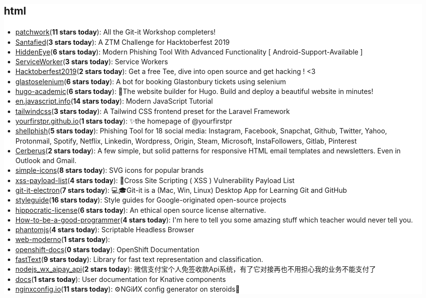 ## html
* [patchwork](https://github.com/jlord/patchwork)(**11 stars today**): All the Git-it Workshop completers!
* [Santafied](https://github.com/zero-to-mastery/Santafied)(**3 stars today**): A ZTM Challenge for Hacktoberfest 2019
* [HiddenEye](https://github.com/DarkSecDevelopers/HiddenEye)(**6 stars today**): Modern Phishing Tool With Advanced Functionality [ Android-Support-Available ]
* [ServiceWorker](https://github.com/w3c/ServiceWorker)(**3 stars today**): Service Workers
* [Hacktoberfest2019](https://github.com/EnigmaVSSUT/Hacktoberfest2019)(**2 stars today**): Get a free Tee, dive into open source and get hacking ! <3
* [glastoselenium](https://github.com/thomasms/glastoselenium)(**6 stars today**): A bot for booking Glastonbury tickets using selenium
* [hugo-academic](https://github.com/gcushen/hugo-academic)(**6 stars today**): 📝The website builder for Hugo. Build and deploy a beautiful website in minutes!
* [en.javascript.info](https://github.com/javascript-tutorial/en.javascript.info)(**14 stars today**): Modern JavaScript Tutorial
* [tailwindcss](https://github.com/laravel-frontend-presets/tailwindcss)(**3 stars today**): A Tailwind CSS frontend preset for the Laravel Framework
* [yourfirstpr.github.io](https://github.com/yourfirstpr/yourfirstpr.github.io)(**1 stars today**): ✨the homepage of @yourfirstpr
* [shellphish](https://github.com/thelinuxchoice/shellphish)(**5 stars today**): Phishing Tool for 18 social media: Instagram, Facebook, Snapchat, Github, Twitter, Yahoo, Protonmail, Spotify, Netflix, Linkedin, Wordpress, Origin, Steam, Microsoft, InstaFollowers, Gitlab, Pinterest
* [Cerberus](https://github.com/TedGoas/Cerberus)(**2 stars today**): A few simple, but solid patterns for responsive HTML email templates and newsletters. Even in Outlook and Gmail.
* [simple-icons](https://github.com/simple-icons/simple-icons)(**8 stars today**): SVG icons for popular brands
* [xss-payload-list](https://github.com/payloadbox/xss-payload-list)(**4 stars today**): 🎯Cross Site Scripting ( XSS ) Vulnerability Payload List
* [git-it-electron](https://github.com/jlord/git-it-electron)(**7 stars today**): 💻🎓Git-it is a (Mac, Win, Linux) Desktop App for Learning Git and GitHub
* [styleguide](https://github.com/google/styleguide)(**16 stars today**): Style guides for Google-originated open-source projects
* [hippocratic-license](https://github.com/ContributorCovenant/hippocratic-license)(**6 stars today**): An ethical open source license alternative.
* [How-to-be-a-good-programmer](https://github.com/niudai/How-to-be-a-good-programmer)(**4 stars today**): I'm here to tell you some amazing stuff which teacher would never tell you.
* [phantomjs](https://github.com/ariya/phantomjs)(**4 stars today**): Scriptable Headless Browser
* [web-moderno](https://github.com/cod3rcursos/web-moderno)(**1 stars today**): 
* [openshift-docs](https://github.com/openshift/openshift-docs)(**0 stars today**): OpenShift Documentation
* [fastText](https://github.com/facebookresearch/fastText)(**9 stars today**): Library for fast text representation and classification.
* [nodejs_wx_aipay_api](https://github.com/yioMe/nodejs_wx_aipay_api)(**2 stars today**): 微信支付宝个人免签收款Api系统，有了它对接再也不用担心我的业务不能支付了
* [docs](https://github.com/knative/docs)(**1 stars today**): User documentation for Knative components
* [nginxconfig.io](https://github.com/digitalocean/nginxconfig.io)(**11 stars today**): ⚙️NGiИX config generator on steroids💉
